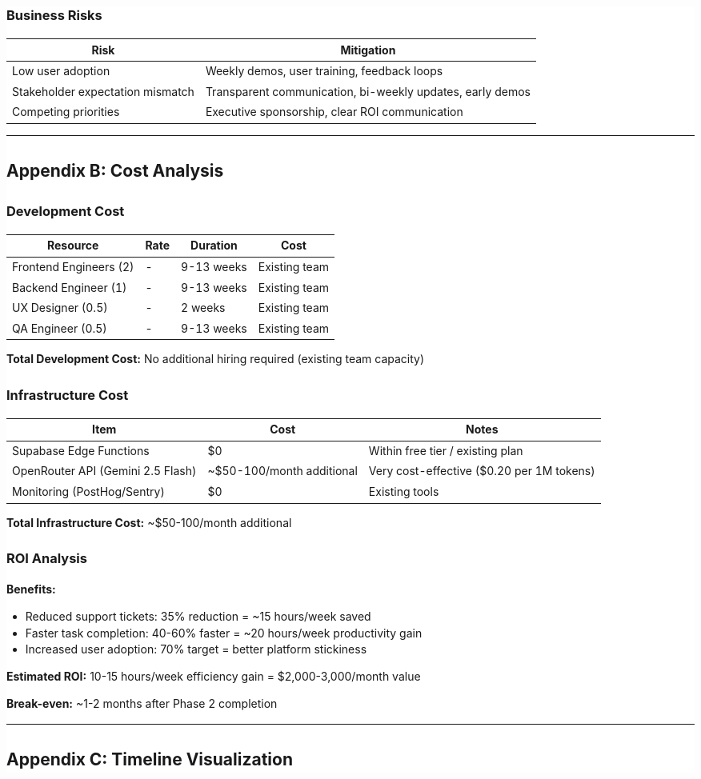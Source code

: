 ### Business Risks

| Risk | Mitigation |
|------|------------|
| Low user adoption | Weekly demos, user training, feedback loops |
| Stakeholder expectation mismatch | Transparent communication, bi-weekly updates, early demos |
| Competing priorities | Executive sponsorship, clear ROI communication |

---

## Appendix B: Cost Analysis

### Development Cost

| Resource | Rate | Duration | Cost |
|----------|------|----------|------|
| Frontend Engineers (2) | - | 9-13 weeks | Existing team |
| Backend Engineer (1) | - | 9-13 weeks | Existing team |
| UX Designer (0.5) | - | 2 weeks | Existing team |
| QA Engineer (0.5) | - | 9-13 weeks | Existing team |

**Total Development Cost:** No additional hiring required (existing team capacity)

### Infrastructure Cost

| Item | Cost | Notes |
|------|------|-------|
| Supabase Edge Functions | $0 | Within free tier / existing plan |
| OpenRouter API (Gemini 2.5 Flash) | ~$50-100/month additional | Very cost-effective ($0.20 per 1M tokens) |
| Monitoring (PostHog/Sentry) | $0 | Existing tools |

**Total Infrastructure Cost:** ~$50-100/month additional

### ROI Analysis

**Benefits:**
- Reduced support tickets: 35% reduction = ~15 hours/week saved
- Faster task completion: 40-60% faster = ~20 hours/week productivity gain
- Increased user adoption: 70% target = better platform stickiness

**Estimated ROI:** 10-15 hours/week efficiency gain = $2,000-3,000/month value

**Break-even:** ~1-2 months after Phase 2 completion

---

## Appendix C: Timeline Visualization
